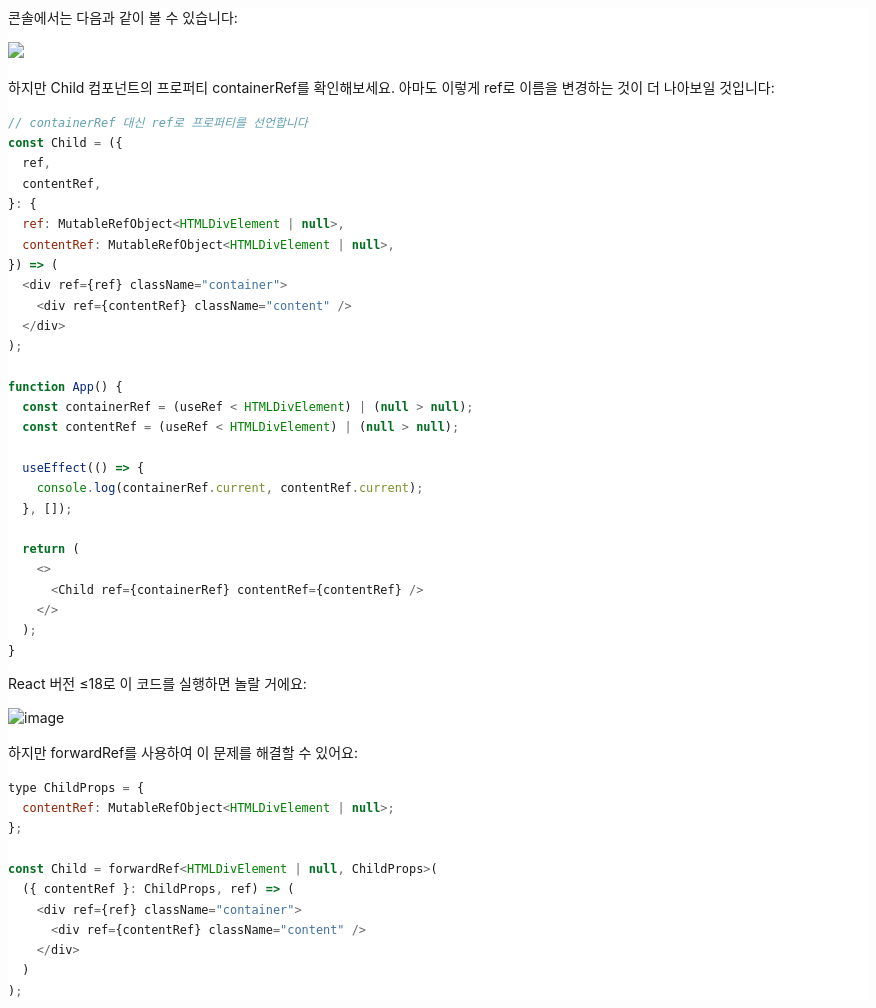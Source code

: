 <div class="content-ad"></div>

콘솔에서는 다음과 같이 볼 수 있습니다:

<img src="/assets/img/2024-07-12-MasteringRefsinReactretrospectiveanalysisthroughReactJSreleasesuptov19_1.png" />

하지만 Child 컴포넌트의 프로퍼티 containerRef를 확인해보세요. 아마도 이렇게 ref로 이름을 변경하는 것이 더 나아보일 것입니다:

```js
// containerRef 대신 ref로 프로퍼티를 선언합니다
const Child = ({
  ref,
  contentRef,
}: {
  ref: MutableRefObject<HTMLDivElement | null>,
  contentRef: MutableRefObject<HTMLDivElement | null>,
}) => (
  <div ref={ref} className="container">
    <div ref={contentRef} className="content" />
  </div>
);

function App() {
  const containerRef = (useRef < HTMLDivElement) | (null > null);
  const contentRef = (useRef < HTMLDivElement) | (null > null);

  useEffect(() => {
    console.log(containerRef.current, contentRef.current);
  }, []);

  return (
    <>
      <Child ref={containerRef} contentRef={contentRef} />
    </>
  );
}
```

<div class="content-ad"></div>

React 버전 ≤18로 이 코드를 실행하면 놀랄 거에요:

![image](/assets/img/2024-07-12-MasteringRefsinReactretrospectiveanalysisthroughReactJSreleasesuptov19_2.png)

하지만 forwardRef를 사용하여 이 문제를 해결할 수 있어요:

```js
type ChildProps = {
  contentRef: MutableRefObject<HTMLDivElement | null>;
};

const Child = forwardRef<HTMLDivElement | null, ChildProps>(
  ({ contentRef }: ChildProps, ref) => (
    <div ref={ref} className="container">
      <div ref={contentRef} className="content" />
    </div>
  )
);
```
